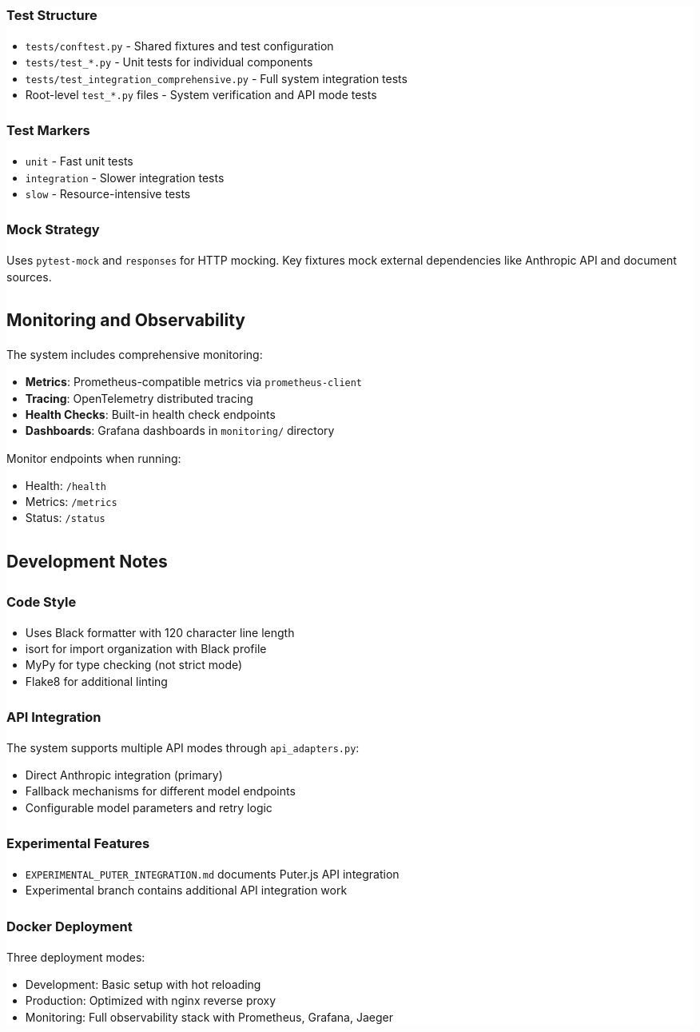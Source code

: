 ### Test Structure
- `tests/conftest.py` - Shared fixtures and test configuration
- `tests/test_*.py` - Unit tests for individual components
- `tests/test_integration_comprehensive.py` - Full system integration tests
- Root-level `test_*.py` files - System verification and API mode tests

### Test Markers
- `unit` - Fast unit tests
- `integration` - Slower integration tests  
- `slow` - Resource-intensive tests

### Mock Strategy
Uses `pytest-mock` and `responses` for HTTP mocking. Key fixtures mock external dependencies like Anthropic API and document sources.

## Monitoring and Observability

The system includes comprehensive monitoring:
- **Metrics**: Prometheus-compatible metrics via `prometheus-client`
- **Tracing**: OpenTelemetry distributed tracing
- **Health Checks**: Built-in health check endpoints
- **Dashboards**: Grafana dashboards in `monitoring/` directory

Monitor endpoints when running:
- Health: `/health`
- Metrics: `/metrics` 
- Status: `/status`

## Development Notes

### Code Style
- Uses Black formatter with 120 character line length
- isort for import organization with Black profile
- MyPy for type checking (not strict mode)
- Flake8 for additional linting

### API Integration
The system supports multiple API modes through `api_adapters.py`:
- Direct Anthropic integration (primary)
- Fallback mechanisms for different model endpoints
- Configurable model parameters and retry logic

### Experimental Features
- `EXPERIMENTAL_PUTER_INTEGRATION.md` documents Puter.js API integration
- Experimental branch contains additional API integration work

### Docker Deployment
Three deployment modes:
- Development: Basic setup with hot reloading
- Production: Optimized with nginx reverse proxy
- Monitoring: Full observability stack with Prometheus, Grafana, Jaeger
